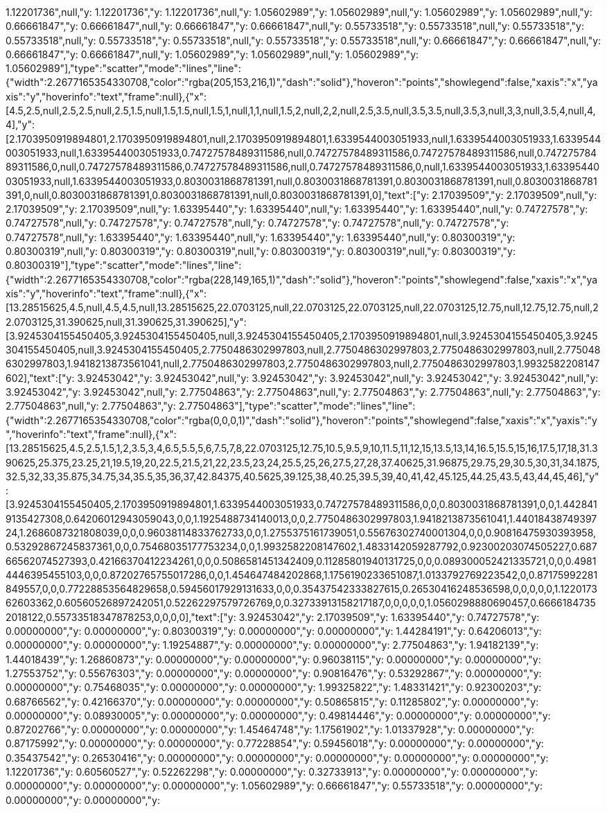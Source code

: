 1.12201736",null,"y: 1.12201736","y: 1.12201736",null,"y: 1.05602989","y: 1.05602989",null,"y: 1.05602989","y: 1.05602989",null,"y: 0.66661847","y: 0.66661847",null,"y: 0.66661847","y: 0.66661847",null,"y: 0.55733518","y: 0.55733518",null,"y: 0.55733518","y: 0.55733518",null,"y: 0.55733518","y: 0.55733518",null,"y: 0.55733518","y: 0.55733518",null,"y: 0.66661847","y: 0.66661847",null,"y: 0.66661847","y: 0.66661847",null,"y: 1.05602989","y: 1.05602989",null,"y: 1.05602989","y:
1.05602989"],"type":"scatter","mode":"lines","line":{"width":2.2677165354330708,"color":"rgba(205,153,216,1)","dash":"solid"},"hoveron":"points","showlegend":false,"xaxis":"x","yaxis":"y","hoverinfo":"text","frame":null},{"x":[4.5,2.5,null,2.5,2.5,null,2.5,1.5,null,1.5,1.5,null,1.5,1,null,1,1,null,1.5,2,null,2,2,null,2.5,3.5,null,3.5,3.5,null,3.5,3,null,3,3,null,3.5,4,null,4,4],"y":[2.1703950919894801,2.1703950919894801,null,2.1703950919894801,1.6339544003051933,null,1.6339544003051933,1.6339544003051933,null,1.6339544003051933,0.74727578489311586,null,0.74727578489311586,0.74727578489311586,null,0.74727578489311586,0,null,0.74727578489311586,0.74727578489311586,null,0.74727578489311586,0,null,1.6339544003051933,1.6339544003051933,null,1.6339544003051933,0.8030031868781391,null,0.8030031868781391,0.8030031868781391,null,0.8030031868781391,0,null,0.8030031868781391,0.8030031868781391,null,0.8030031868781391,0],"text":["y: 2.17039509","y: 2.17039509",null,"y: 2.17039509","y: 2.17039509",null,"y: 1.63395440","y: 1.63395440",null,"y: 1.63395440","y: 1.63395440",null,"y: 0.74727578","y: 0.74727578",null,"y: 0.74727578","y: 0.74727578",null,"y: 0.74727578","y: 0.74727578",null,"y: 0.74727578","y: 0.74727578",null,"y: 1.63395440","y: 1.63395440",null,"y: 1.63395440","y: 1.63395440",null,"y: 0.80300319","y: 0.80300319",null,"y: 0.80300319","y: 0.80300319",null,"y: 0.80300319","y: 0.80300319",null,"y: 0.80300319","y: 0.80300319"],"type":"scatter","mode":"lines","line":{"width":2.2677165354330708,"color":"rgba(228,149,165,1)","dash":"solid"},"hoveron":"points","showlegend":false,"xaxis":"x","yaxis":"y","hoverinfo":"text","frame":null},{"x":[13.28515625,4.5,null,4.5,4.5,null,13.28515625,22.0703125,null,22.0703125,22.0703125,null,22.0703125,12.75,null,12.75,12.75,null,22.0703125,31.390625,null,31.390625,31.390625],"y":[3.9245304155450405,3.9245304155450405,null,3.9245304155450405,2.1703950919894801,null,3.9245304155450405,3.9245304155450405,null,3.9245304155450405,2.7750486302997803,null,2.7750486302997803,2.7750486302997803,null,2.7750486302997803,1.9418213873561041,null,2.7750486302997803,2.7750486302997803,null,2.7750486302997803,1.9932582208147602],"text":["y: 3.92453042","y: 3.92453042",null,"y: 3.92453042","y: 3.92453042",null,"y: 3.92453042","y: 3.92453042",null,"y: 3.92453042","y: 3.92453042",null,"y: 2.77504863","y: 2.77504863",null,"y: 2.77504863","y: 2.77504863",null,"y: 2.77504863","y: 2.77504863",null,"y: 2.77504863","y: 2.77504863"],"type":"scatter","mode":"lines","line":{"width":2.2677165354330708,"color":"rgba(0,0,0,1)","dash":"solid"},"hoveron":"points","showlegend":false,"xaxis":"x","yaxis":"y","hoverinfo":"text","frame":null},{"x":[13.28515625,4.5,2.5,1.5,1,2,3.5,3,4,6.5,5.5,5,6,7.5,7,8,22.0703125,12.75,10.5,9.5,9,10,11.5,11,12,15,13.5,13,14,16.5,15.5,15,16,17.5,17,18,31.390625,25.375,23.25,21,19.5,19,20,22.5,21.5,21,22,23.5,23,24,25.5,25,26,27.5,27,28,37.40625,31.96875,29.75,29,30.5,30,31,34.1875,32.5,32,33,35.875,34.75,34,35.5,35,36,37,42.84375,40.5625,39.125,38,40.25,39.5,39,40,41,42,45.125,44.25,43.5,43,44,45,46],"y":[3.9245304155450405,2.1703950919894801,1.6339544003051933,0.74727578489311586,0,0,0.8030031868781391,0,0,1.4428419135427308,0.64206012943059043,0,0,1.1925488734140013,0,0,2.7750486302997803,1.9418213873561041,1.4401843874939724,1.2686087321808039,0,0,0.96038114833762733,0,0,1.2755375161739051,0.55676302740001304,0,0,0.90816475930393958,0.53292867245837361,0,0,0.75468035177753234,0,0,1.9932582208147602,1.4833142059287792,0.92300203074505227,0.68766562074527393,0.42166370412234261,0,0,0.5086581451342409,0.11285801940131725,0,0,0.089300052421335721,0,0,0.49814446395455103,0,0,0.87202765755017286,0,0,1.454647484202868,1.1756190233651087,1.0133792769223542,0,0.87175992281849557,0,0,0.77228853564829658,0.59456017929131633,0,0,0.35437542333827615,0.26530416248536598,0,0,0,0,0,1.122017362603362,0.60560526897242051,0.52262297579726769,0,0.32733913158217187,0,0,0,0,0,1.0560298880690457,0.66661847352018122,0.55733518347878253,0,0,0,0],"text":["y: 3.92453042","y: 2.17039509","y: 1.63395440","y: 0.74727578","y: 0.00000000","y: 0.00000000","y: 0.80300319","y: 0.00000000","y: 0.00000000","y: 1.44284191","y: 0.64206013","y: 0.00000000","y: 0.00000000","y: 1.19254887","y: 0.00000000","y: 0.00000000","y: 2.77504863","y: 1.94182139","y: 1.44018439","y: 1.26860873","y: 0.00000000","y: 0.00000000","y: 0.96038115","y: 0.00000000","y: 0.00000000","y: 1.27553752","y: 0.55676303","y: 0.00000000","y: 0.00000000","y: 0.90816476","y: 0.53292867","y: 0.00000000","y: 0.00000000","y: 0.75468035","y: 0.00000000","y: 0.00000000","y: 1.99325822","y: 1.48331421","y: 0.92300203","y: 0.68766562","y: 0.42166370","y: 0.00000000","y: 0.00000000","y: 0.50865815","y: 0.11285802","y: 0.00000000","y: 0.00000000","y: 0.08930005","y: 0.00000000","y: 0.00000000","y: 0.49814446","y: 0.00000000","y: 0.00000000","y: 0.87202766","y: 0.00000000","y: 0.00000000","y: 1.45464748","y: 1.17561902","y: 1.01337928","y: 0.00000000","y: 0.87175992","y: 0.00000000","y: 0.00000000","y: 0.77228854","y: 0.59456018","y: 0.00000000","y: 0.00000000","y: 0.35437542","y: 0.26530416","y: 0.00000000","y: 0.00000000","y: 0.00000000","y: 0.00000000","y: 0.00000000","y: 1.12201736","y: 0.60560527","y: 0.52262298","y: 0.00000000","y: 0.32733913","y: 0.00000000","y: 0.00000000","y: 0.00000000","y: 0.00000000","y: 0.00000000","y: 1.05602989","y: 0.66661847","y: 0.55733518","y: 0.00000000","y: 0.00000000","y: 0.00000000","y: